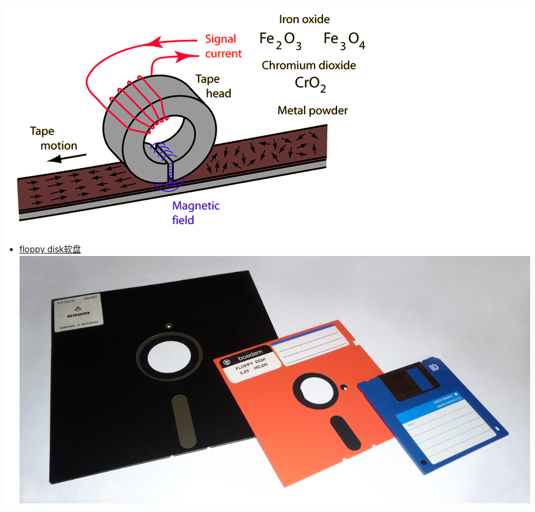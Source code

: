 ![](/assets/tape9.gif)
- [floppy disk软盘](https://en.wikipedia.org/wiki/Floppy_disk)
![](/assets/Floppy_disk_2009_G1.jpg)